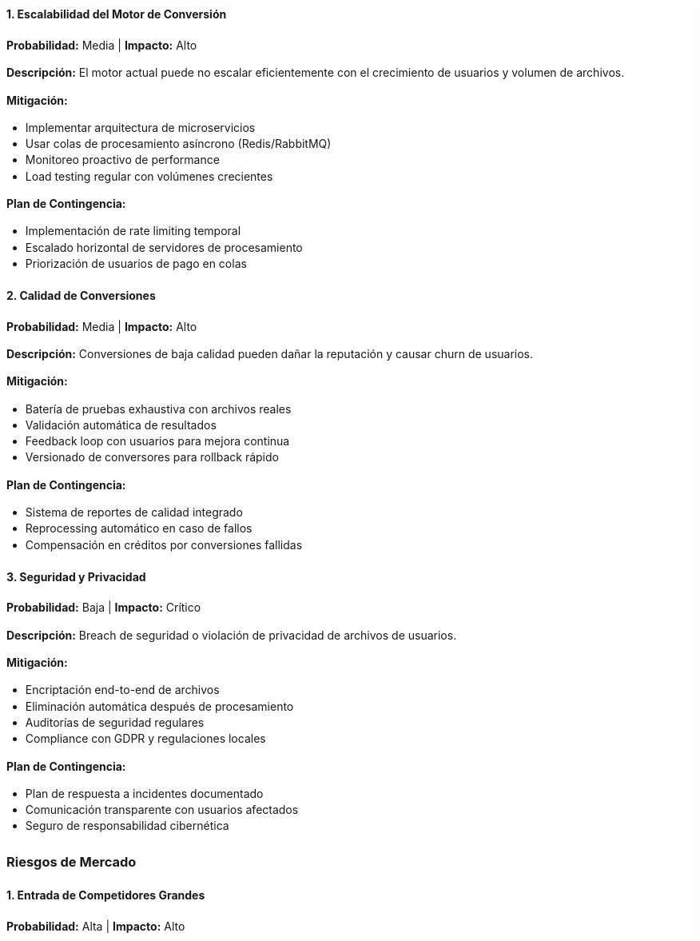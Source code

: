 #### 1. Escalabilidad del Motor de Conversión
**Probabilidad:** Media | **Impacto:** Alto

**Descripción:** El motor actual puede no escalar eficientemente con el crecimiento de usuarios y volumen de archivos.

**Mitigación:**
- Implementar arquitectura de microservicios
- Usar colas de procesamiento asíncrono (Redis/RabbitMQ)
- Monitoreo proactivo de performance
- Load testing regular con volúmenes crecientes

**Plan de Contingencia:**
- Implementación de rate limiting temporal
- Escalado horizontal de servidores de procesamiento
- Priorización de usuarios de pago en colas

#### 2. Calidad de Conversiones
**Probabilidad:** Media | **Impacto:** Alto

**Descripción:** Conversiones de baja calidad pueden dañar la reputación y causar churn de usuarios.

**Mitigación:**
- Batería de pruebas exhaustiva con archivos reales
- Validación automática de resultados
- Feedback loop con usuarios para mejora continua
- Versionado de conversores para rollback rápido

**Plan de Contingencia:**
- Sistema de reportes de calidad integrado
- Reprocessing automático en caso de fallos
- Compensación en créditos por conversiones fallidas

#### 3. Seguridad y Privacidad
**Probabilidad:** Baja | **Impacto:** Crítico

**Descripción:** Breach de seguridad o violación de privacidad de archivos de usuarios.

**Mitigación:**
- Encriptación end-to-end de archivos
- Eliminación automática después de procesamiento
- Auditorías de seguridad regulares
- Compliance con GDPR y regulaciones locales

**Plan de Contingencia:**
- Plan de respuesta a incidentes documentado
- Comunicación transparente con usuarios afectados
- Seguro de responsabilidad cibernética

### Riesgos de Mercado

#### 1. Entrada de Competidores Grandes
**Probabilidad:** Alta | **Impacto:** Alto
